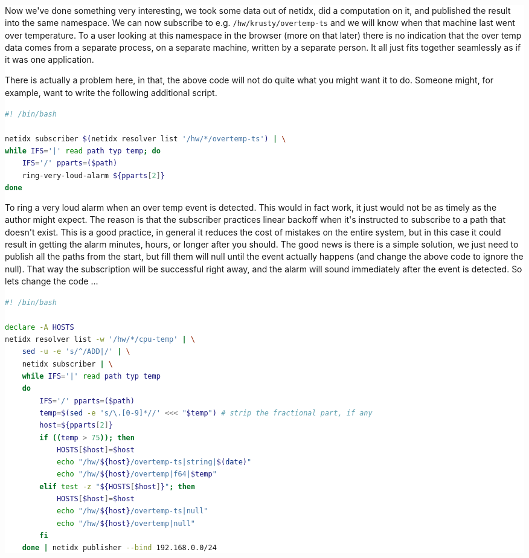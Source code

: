 Now we've done something very interesting, we took some data out of
netidx, did a computation on it, and published the result into the
same namespace. We can now subscribe to e.g. `/hw/krusty/overtemp-ts`
and we will know when that machine last went over temperature. To a
user looking at this namespace in the browser (more on that later)
there is no indication that the over temp data comes from a separate
process, on a separate machine, written by a separate person. It all
just fits together seamlessly as if it was one application.

There is actually a problem here, in that, the above code will not do
quite what you might want it to do. Someone might, for example, want
to write the following additional script.

``` bash
#! /bin/bash

netidx subscriber $(netidx resolver list '/hw/*/overtemp-ts') | \
while IFS='|' read path typ temp; do
    IFS='/' pparts=($path)
    ring-very-loud-alarm ${pparts[2]}
done
```

To ring a very loud alarm when an over temp event is detected. This
would in fact work, it just would not be as timely as the author might
expect. The reason is that the subscriber practices linear backoff
when it's instructed to subscribe to a path that doesn't exist. This
is a good practice, in general it reduces the cost of mistakes on the
entire system, but in this case it could result in getting the alarm
minutes, hours, or longer after you should. The good news is there is
a simple solution, we just need to publish all the paths from the
start, but fill them will null until the event actually happens (and
change the above code to ignore the null). That way the subscription
will be successful right away, and the alarm will sound immediately
after the event is detected. So lets change the code ...

``` bash
#! /bin/bash

declare -A HOSTS
netidx resolver list -w '/hw/*/cpu-temp' | \
    sed -u -e 's/^/ADD|/' | \
    netidx subscriber | \
    while IFS='|' read path typ temp
    do
        IFS='/' pparts=($path)
        temp=$(sed -e 's/\.[0-9]*//' <<< "$temp") # strip the fractional part, if any
        host=${pparts[2]}
        if ((temp > 75)); then
            HOSTS[$host]=$host
            echo "/hw/${host}/overtemp-ts|string|$(date)"
            echo "/hw/${host}/overtemp|f64|$temp"
        elif test -z "${HOSTS[$host]}"; then
            HOSTS[$host]=$host
            echo "/hw/${host}/overtemp-ts|null"
            echo "/hw/${host}/overtemp|null"
        fi
    done | netidx publisher --bind 192.168.0.0/24
```
